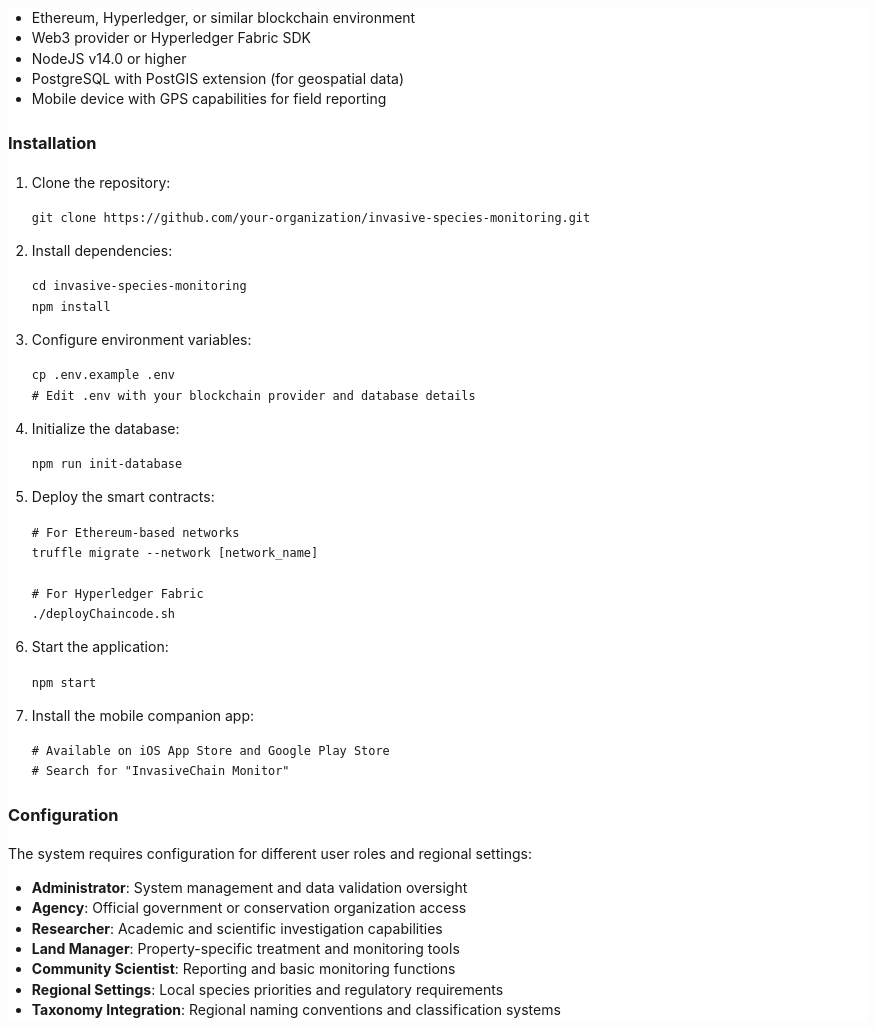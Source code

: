 - Ethereum, Hyperledger, or similar blockchain environment
- Web3 provider or Hyperledger Fabric SDK
- NodeJS v14.0 or higher
- PostgreSQL with PostGIS extension (for geospatial data)
- Mobile device with GPS capabilities for field reporting

### Installation

1. Clone the repository:
   ```
   git clone https://github.com/your-organization/invasive-species-monitoring.git
   ```

2. Install dependencies:
   ```
   cd invasive-species-monitoring
   npm install
   ```

3. Configure environment variables:
   ```
   cp .env.example .env
   # Edit .env with your blockchain provider and database details
   ```

4. Initialize the database:
   ```
   npm run init-database
   ```

5. Deploy the smart contracts:
   ```
   # For Ethereum-based networks
   truffle migrate --network [network_name]
   
   # For Hyperledger Fabric
   ./deployChaincode.sh
   ```

6. Start the application:
   ```
   npm start
   ```

7. Install the mobile companion app:
   ```
   # Available on iOS App Store and Google Play Store
   # Search for "InvasiveChain Monitor"
   ```

### Configuration

The system requires configuration for different user roles and regional settings:

- **Administrator**: System management and data validation oversight
- **Agency**: Official government or conservation organization access
- **Researcher**: Academic and scientific investigation capabilities
- **Land Manager**: Property-specific treatment and monitoring tools
- **Community Scientist**: Reporting and basic monitoring functions
- **Regional Settings**: Local species priorities and regulatory requirements
- **Taxonomy Integration**: Regional naming conventions and classification systems
